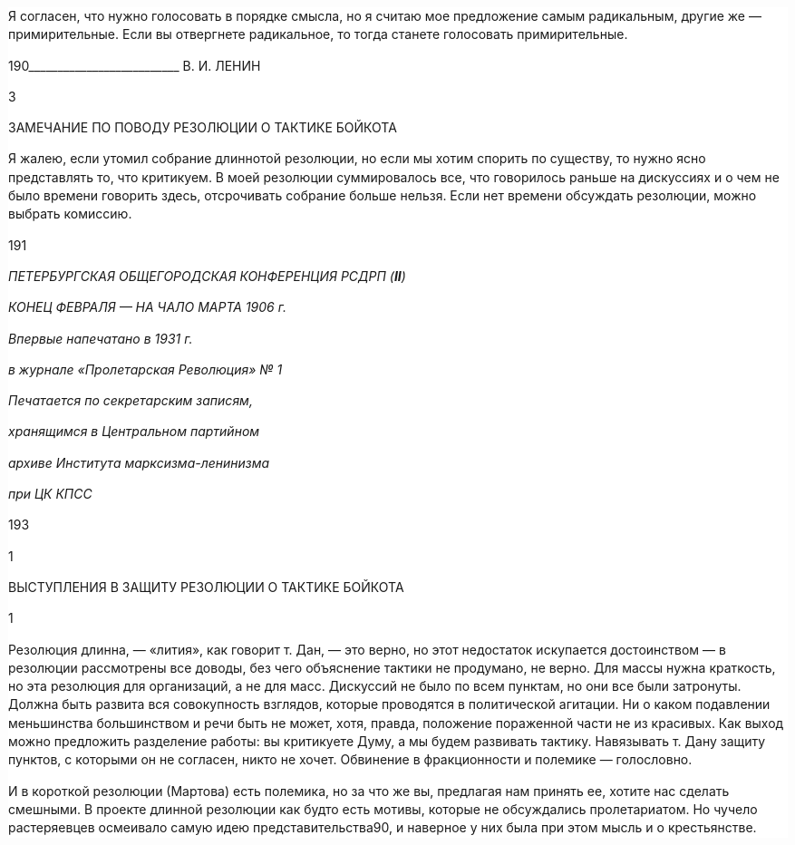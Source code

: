 Я согласен, что нужно голосовать в порядке смысла, но я считаю мое предложение самым радикальным, другие же — примирительные. Если вы отвергнете радикальное, то тогда станете голосовать примирительные.

  

190__________________________ В. И. ЛЕНИН

3

ЗАМЕЧАНИЕ ПО ПОВОДУ РЕЗОЛЮЦИИ О ТАКТИКЕ БОЙКОТА

Я жалею, если утомил собрание длиннотой резолюции, но если мы хотим спорить по существу, то нужно ясно представлять то, что критикуем. В моей резолюции суммиро­валось все, что говорилось раньше на дискуссиях и о чем не было времени говорить здесь, отсрочивать собрание больше нельзя. Если нет времени обсуждать резолюции, можно выбрать комиссию.

  

191

_ПЕТЕРБУРГСКАЯ ОБЩЕГОРОДСКАЯ_ _КОНФЕРЕНЦИЯ РСДРП (__II__)_

_КОНЕЦ ФЕВРАЛЯ — НА ЧАЛО МАРТА 1906 г._

  

_Впервые напечатано в 1931 г._

_в журнале_ _«Пролетарская Революция» № 1_

  

_Печатается по секретарским записям,_

_хранящимся в Центральном партийном_

_архиве Института марксизма-ленинизма_

_при ЦК КПСС_

  

193

1

ВЫСТУПЛЕНИЯ В ЗАЩИТУ РЕЗОЛЮЦИИ О ТАКТИКЕ БОЙКОТА

1

Резолюция длинна, — «лития», как говорит т. Дан, — это верно, но этот недостаток искупается достоинством — в резолюции рассмотрены все доводы, без чего объяснение тактики не продумано, не верно. Для массы нужна краткость, но эта резолюция для ор­ганизаций, а не для масс. Дискуссий не было по всем пунктам, но они все были затро­нуты. Должна быть развита вся совокупность взглядов, которые проводятся в полити­ческой агитации. Ни о каком подавлении меньшинства большинством и речи быть не может, хотя, правда, положение пораженной части не из красивых. Как выход можно предложить разделение работы: вы критикуете Думу, а мы будем развивать тактику. Навязывать т. Дану защиту пунктов, с которыми он не согласен, никто не хочет. Обви­нение в фракционности и полемике — голословно.

И в короткой резолюции (Мартова) есть полемика, но за что же вы, предлагая нам принять ее, хотите нас сделать смешными. В проекте длинной резолюции как будто есть мотивы, которые не обсуждались пролетариатом. Но чучело растеряевцев осмеи­вало самую идею представительства90, и наверное у них была при этом мысль и о кре­стьянстве.

